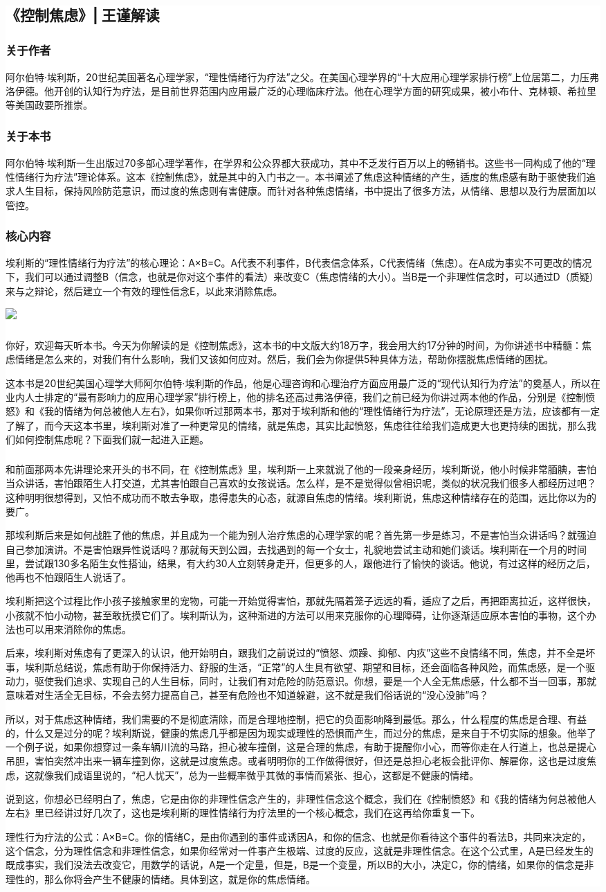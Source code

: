 ## 《控制焦虑》| 王谨解读

### 关于作者

阿尔伯特·埃利斯，20世纪美国著名心理学家，“理性情绪行为疗法”之父。在美国心理学界的“十大应用心理学家排行榜”上位居第二，力压弗洛伊德。他开创的认知行为疗法，是目前世界范围内应用最广泛的心理临床疗法。他在心理学方面的研究成果，被小布什、克林顿、希拉里等美国政要所推崇。

### 关于本书

阿尔伯特·埃利斯一生出版过70多部心理学著作，在学界和公众界都大获成功，其中不乏发行百万以上的畅销书。这些书一同构成了他的“理性情绪行为疗法”理论体系。这本《控制焦虑》，就是其中的入门书之一。本书阐述了焦虑这种情绪的产生，适度的焦虑感有助于驱使我们追求人生目标，保持风险防范意识，而过度的焦虑则有害健康。而针对各种焦虑情绪，书中提出了很多方法，从情绪、思想以及行为层面加以管控。

### 核心内容

埃利斯的“理性情绪行为疗法”的核心理论：A×B=C。A代表不利事件，B代表信念体系，C代表情绪（焦虑）。在A成为事实不可更改的情况下，我们可以通过调整B（信念，也就是你对这个事件的看法）来改变C（焦虑情绪的大小）。当B是一个非理性信念时，可以通过D（质疑）来与之辩论，然后建立一个有效的理性信念E，以此来消除焦虑。

<img  src="https://piccdn3.umiwi.com/img/201704/06/201704062123104783185036.jpg" width="0"/>

###  



你好，欢迎每天听本书。今天为你解读的是《控制焦虑》，这本书的中文版大约18万字，我会用大约17分钟的时间，为你讲述书中精髓：焦虑情绪是怎么来的，对我们有什么影响，我们又该如何应对。然后，我们会为你提供5种具体方法，帮助你摆脱焦虑情绪的困扰。

这本书是20世纪美国心理学大师阿尔伯特·埃利斯的作品，他是心理咨询和心理治疗方面应用最广泛的“现代认知行为疗法”的奠基人，所以在业内人士排定的“最有影响力的应用心理学家”排行榜上，他的排名还高过弗洛伊德，我们之前已经为你讲过两本他的作品，分别是《控制愤怒》和《我的情绪为何总被他人左右》，如果你听过那两本书，那对于埃利斯和他的“理性情绪行为疗法”，无论原理还是方法，应该都有一定了解了，而今天这本书里，埃利斯对准了一种更常见的情绪，就是焦虑，其实比起愤怒，焦虑往往给我们造成更大也更持续的困扰，那么我们如何控制焦虑呢？下面我们就一起进入正题。

###  



和前面那两本先讲理论来开头的书不同，在《控制焦虑》里，埃利斯一上来就说了他的一段亲身经历，埃利斯说，他小时候非常腼腆，害怕当众讲话，害怕跟陌生人打交道，尤其害怕跟自己喜欢的女孩说话。怎么样，是不是觉得似曾相识呢，类似的状况我们很多人都经历过吧？这种明明很想得到，又怕不成功而不敢去争取，患得患失的心态，就源自焦虑的情绪。埃利斯说，焦虑这种情绪存在的范围，远比你以为的要广。

那埃利斯后来是如何战胜了他的焦虑，并且成为一个能为别人治疗焦虑的心理学家的呢？首先第一步是练习，不是害怕当众讲话吗？就强迫自己参加演讲。不是害怕跟异性说话吗？那就每天到公园，去找遇到的每一个女士，礼貌地尝试主动和她们谈话。埃利斯在一个月的时间里，尝试跟130多名陌生女性搭讪，结果，有大约30人立刻转身走开，但更多的人，跟他进行了愉快的谈话。他说，有过这样的经历之后，他再也不怕跟陌生人说话了。

埃利斯把这个过程比作小孩子接触家里的宠物，可能一开始觉得害怕，那就先隔着笼子远远的看，适应了之后，再把距离拉近，这样很快，小孩就不怕小动物，甚至敢抚摸它们了。埃利斯认为，这种渐进的方法可以用来克服你的心理障碍，让你逐渐适应原本害怕的事物，这个办法也可以用来消除你的焦虑。

后来，埃利斯对焦虑有了更深入的认识，他开始明白，跟我们之前说过的“愤怒、烦躁、抑郁、内疚”这些不良情绪不同，焦虑，并不全是坏事，埃利斯总结说，焦虑有助于你保持活力、舒服的生活，“正常”的人生具有欲望、期望和目标，还会面临各种风险，而焦虑感，是一个驱动力，驱使我们追求、实现自己的人生目标，同时，让我们有对危险的防范意识。你想，要是一个人全无焦虑感，什么都不当一回事，那就意味着对生活全无目标，不会去努力提高自己，甚至有危险也不知道躲避，这不就是我们俗话说的“没心没肺”吗？

所以，对于焦虑这种情绪，我们需要的不是彻底清除，而是合理地控制，把它的负面影响降到最低。那么，什么程度的焦虑是合理、有益的，什么又是过分的呢？埃利斯说，健康的焦虑几乎都是因为现实或理性的恐惧而产生，而过分的焦虑，是来自于不切实际的想象。他举了一个例子说，如果你想穿过一条车辆川流的马路，担心被车撞倒，这是合理的焦虑，有助于提醒你小心，而等你走在人行道上，也总是提心吊胆，害怕突然冲出来一辆车撞到你，这就是过度焦虑。或者明明你的工作做得很好，但还是总担心老板会批评你、解雇你，这也是过度焦虑，这就像我们成语里说的，“杞人忧天”，总为一些概率微乎其微的事情而紧张、担心，这都是不健康的情绪。

说到这，你想必已经明白了，焦虑，它是由你的非理性信念产生的，非理性信念这个概念，我们在《控制愤怒》和《我的情绪为何总被他人左右》里已经讲过好几次了，这也是埃利斯的理性情绪行为疗法里的一个核心概念，我们在这再给你重复一下。

理性行为疗法的公式：A×B=C。你的情绪C，是由你遇到的事件或诱因A，和你的信念、也就是你看待这个事件的看法B，共同来决定的，这个信念，分为理性信念和非理性信念，如果你经常对一件事产生极端、过度的反应，这就是非理性信念。在这个公式里，A是已经发生的既成事实，我们没法去改变它，用数学的话说，A是一个定量，但是，B是一个变量，所以B的大小，决定C，你的情绪，如果你的信念是非理性的，那么你将会产生不健康的情绪。具体到这，就是你的焦虑情绪。
